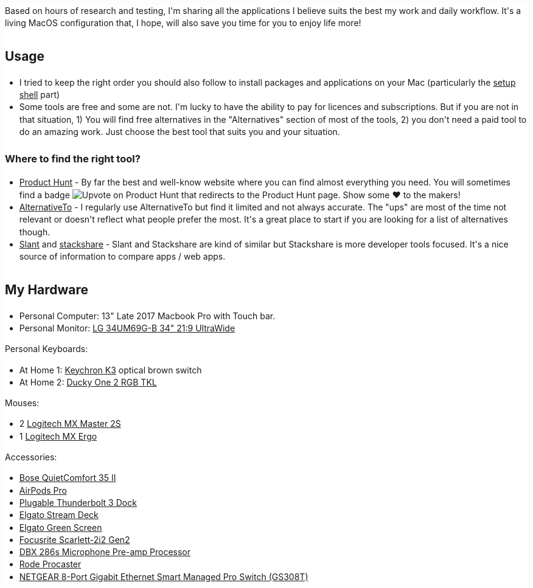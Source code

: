 Based on hours of research and testing, I'm sharing all the applications I believe suits the best my work and daily workflow. It's a living MacOS configuration that, I hope, will also save you time for you to enjoy life more!

## Usage

- I tried to keep the right order you should also follow to install packages and applications on your Mac (particularly the [setup shell](#setup-shell) part)
- Some tools are free and some are not. I'm lucky to have the ability to pay for licences and subscriptions. But if you are not in that situation, 1) You will find free alternatives in the "Alternatives" section of most of the tools, 2) you don't need a paid tool to do an amazing work. Just choose the best tool that suits you and your situation.

### Where to find the right tool?
- [Product Hunt](https://www.producthunt.com/?ref=thedaviddias) - By far the best and well-know website where you can find almost everything you need. You will sometimes find a badge ![Upvote on Product Hunt][product-hunt] that redirects to the Product Hunt page. Show some ❤️ to the makers!
- [AlternativeTo](https://alternativeto.net/?ref=thedaviddias) - I regularly use AlternativeTo but find it limited and not always accurate. The "ups" are most of the time not relevant or doesn't reflect what people prefer the most. It's a great place to start if you are looking for a list of alternatives though.
- [Slant](https://www.slant.co/?ref=thedaviddias) and [stackshare](https://stackshare.io/?ref=thedaviddias) - Slant and Stackshare are kind of similar but Stackshare is more developer tools focused. It's a nice source of information to compare apps / web apps.

## My Hardware

* Personal Computer: 13" Late 2017 Macbook Pro with Touch bar.
* Personal Monitor: [LG 34UM69G-B 34" 21:9 UltraWide](https://www.amazon.ca/gp/product/B06XFXX5JH/ref=ppx_yo_dt_b_search_asin_title?ie=UTF8&psc=1)

Personal Keyboards:

* At Home 1: [Keychron K3](https://www.keychron.com/pages/keychron-k3-wireless-mechanical-keyboard) optical brown switch
* At Home 2: [Ducky One 2 RGB TKL](https://mechanicalkeyboards.com/shop/index.php?l=product_detail&p=4284)

Mouses:

* 2 [Logitech MX Master 2S](https://www.amazon.ca/dp/B071YZJ1G1/ref=cm_sw_em_r_mt_dp_U_92mNEbX6PD4H0)
* 1 [Logitech MX Ergo](https://www.amazon.ca/Logitech%C2%AE-Advanced-Wireless-Trackball-910-005177/dp/B0753P1GTS)

Accessories:

* [Bose QuietComfort 35 II](https://www.amazon.com/dp/B0756CYWWD/ref=cm_sw_em_r_mt_dp_U_XKlQEbZWNE0YW)
* [AirPods Pro](https://www.apple.com/ca/airpods-pro/)
* [Plugable Thunderbolt 3 Dock](https://www.amazon.ca/dp/B075M1XHCK/ref=cm_sw_em_r_mt_dp_U_bhp4EbSFA2MQS)
* [Elgato Stream Deck](https://www.amazon.ca/dp/B06XKNZT1P/ref=cm_sw_em_r_mt_dp_U_64mNEbDTVAA81)
* [Elgato Green Screen](https://www.amazon.ca/dp/B0743Z892W/ref=cm_sw_em_r_mt_dp_U_n-mNEbNJ37DDK)
* [Focusrite Scarlett-2i2 Gen2](https://www.amazon.ca/dp/B005OZE9SA/ref=cm_sw_em_r_mt_dp_U_v7mNEb9RZNDFG)
* [DBX 286s Microphone Pre-amp Processor](https://www.amazon.ca/dp/B004NDFRVC/ref=cm_sw_em_r_mt_dp_U_V7mNEbTJ0E20E)
* [Rode Procaster](https://www.amazon.com/dp/B001IPUJJI/ref=cm_sw_em_r_mt_dp_U_wLlQEbV5FS1XC)
* [NETGEAR 8-Port Gigabit Ethernet Smart Managed Pro Switch (GS308T)](https://www.amazon.ca/dp/B01MYTIPG2/ref=cm_sw_em_r_mt_dp_QQXN7GR51BJ2R9ZWH8QJ?_encoding=UTF8&psc=1)


[licence-free]: https://img.shields.io/static/v1?style=flat-square&label=LICENCE&message=FREE&color=green
[licence-free-limit]: https://img.shields.io/static/v1?style=flat-square&label=LICENCE&message=FREE%20with%20limits&color=green
[licence-10]: https://img.shields.io/static/v1?style=flat-square&label=LICENCE&message=~$10&color=orange
[licence-20]: https://img.shields.io/static/v1?style=flat-square&label=LICENCE&message=~$20&color=orange
[licence-30]: https://img.shields.io/static/v1?style=flat-square&label=LICENCE&message=~$30&color=orange
[licence-50]: https://img.shields.io/static/v1?style=flat-square&label=LICENCE&message=~$50&color=orange
[licence-100]: https://img.shields.io/static/v1?style=flat-square&label=LICENCE&message=~$100&color=orange
[subscription-montly]: https://img.shields.io/static/v1?style=flat-square&label=SUBSCRIPTION&message=montly&color=red
[subscription-yearly]: https://img.shields.io/static/v1?style=flat-square&label=SUBSCRIPTION&message=yearly&color=red
[backup-icloud]: https://img.shields.io/static/v1?style=flat-square&label=Backup&message=iCloud&color=1abc9c
[backup-dropbox]: https://img.shields.io/static/v1?style=flat-square&label=Backup&message=Dropbox&color=1abc9c
[backup-github]: https://img.shields.io/static/v1?style=flat-square&label=Backup&message=Github&color=1abc9c
[backup-proprietary]: https://img.shields.io/static/v1?style=flat-square&label=Backup&message=Proprietary&color=1abc9c
[since-2016]: https://img.shields.io/static/v1?style=flat-square&label=Using%20since&message=2016&color=1f425f
[since-2017]: https://img.shields.io/static/v1?style=flat-square&label=Using%20since&message=2017&color=1f425f
[since-2018]: https://img.shields.io/static/v1?style=flat-square&label=Using%20since&message=2018&color=1f425f
[since-2019]: https://img.shields.io/static/v1?style=flat-square&label=Using%20since&message=2019&color=1f425f
[usage-high]: https://img.shields.io/static/v1?style=flat-square&label=Usage&message=high&color=yellow
[usage-medium]: https://img.shields.io/static/v1?style=flat-square&label=Usage&message=medium&color=yellow
[usage-low]: https://img.shields.io/static/v1?style=flat-square&label=Usage&message=low&color=yellow
[support]: https://img.shields.io/static/v1?style=flat-square&label=Support&message=this%20app&color=purple
[product-hunt]: https://img.shields.io/static/v1?style=flat-square&label=Product%20Hunt&message=👍&color=da552f